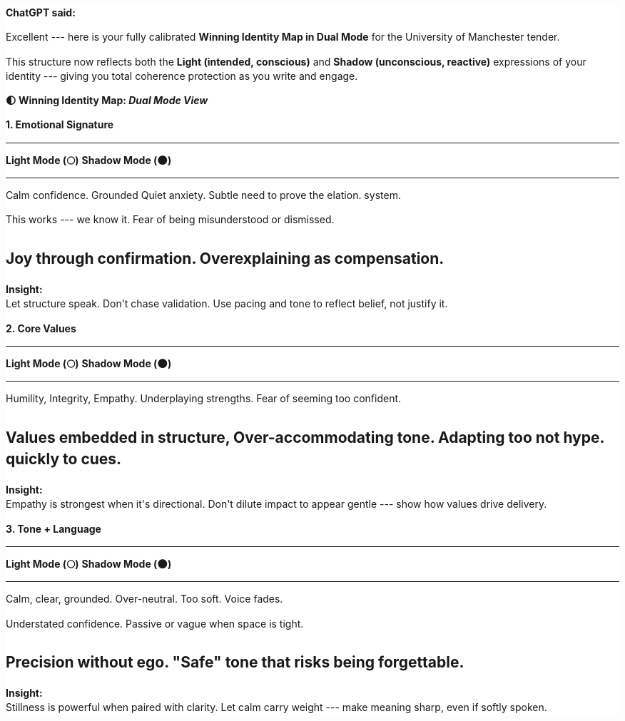 **ChatGPT said:**

Excellent --- here is your fully calibrated **Winning Identity Map in
Dual Mode** for the University of Manchester tender.

This structure now reflects both the **Light (intended, conscious)** and
**Shadow (unconscious, reactive)** expressions of your identity ---
giving you total coherence protection as you write and engage.

**🌓 Winning Identity Map: *Dual Mode View***

**1. Emotional Signature**

  -----------------------------------------------------------------------
  **Light Mode (🌕)**            **Shadow Mode (🌑)**
  ------------------------------ ----------------------------------------
  Calm confidence. Grounded      Quiet anxiety. Subtle need to prove the
  elation.                       system.

  This works --- we know it.     Fear of being misunderstood or
                                 dismissed.

  Joy through confirmation.      Overexplaining as compensation.
  -----------------------------------------------------------------------

**Insight:**\
Let structure speak. Don't chase validation. Use pacing and tone to
reflect belief, not justify it.

**2. Core Values**

  -----------------------------------------------------------------------
  **Light Mode (🌕)**           **Shadow Mode (🌑)**
  ----------------------------- -----------------------------------------
  Humility, Integrity, Empathy. Underplaying strengths. Fear of seeming
                                too confident.

  Values embedded in structure, Over-accommodating tone. Adapting too
  not hype.                     quickly to cues.
  -----------------------------------------------------------------------

**Insight:**\
Empathy is strongest when it's directional. Don't dilute impact to
appear gentle --- show how values drive delivery.

**3. Tone + Language**

  -----------------------------------------------------------------------
  **Light Mode (🌕)**         **Shadow Mode (🌑)**
  --------------------------- -------------------------------------------
  Calm, clear, grounded.      Over-neutral. Too soft. Voice fades.

  Understated confidence.     Passive or vague when space is tight.

  Precision without ego.      "Safe" tone that risks being forgettable.
  -----------------------------------------------------------------------

**Insight:**\
Stillness is powerful when paired with clarity. Let calm carry weight
--- make meaning sharp, even if softly spoken.
